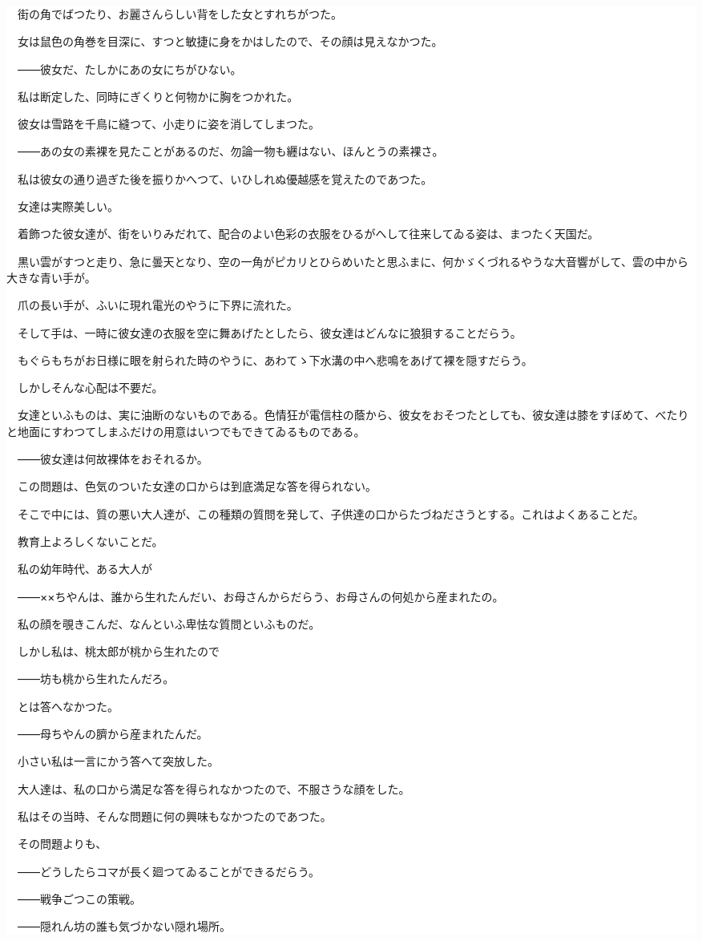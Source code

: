 　街の角でばつたり、お麗さんらしい背をした女とすれちがつた。

　女は鼠色の角巻を目深に、すつと敏捷に身をかはしたので、その顔は見えなかつた。

　――彼女だ、たしかにあの女にちがひない。

　私は断定した、同時にぎくりと何物かに胸をつかれた。

　彼女は雪路を千鳥に縫つて、小走りに姿を消してしまつた。

　――あの女の素裸を見たことがあるのだ、勿論一物も纒はない、ほんとうの素裸さ。

　私は彼女の通り過ぎた後を振りかへつて、いひしれぬ優越感を覚えたのであつた。

　女達は実際美しい。

　着飾つた彼女達が、街をいりみだれて、配合のよい色彩の衣服をひるがへして往来してゐる姿は、まつたく天国だ。

　黒い雲がすつと走り、急に曇天となり、空の一角がピカリとひらめいたと思ふまに、何かゞくづれるやうな大音響がして、雲の中から大きな青い手が。

　爪の長い手が、ふいに現れ電光のやうに下界に流れた。

　そして手は、一時に彼女達の衣服を空に舞あげたとしたら、彼女達はどんなに狼狽することだらう。

　もぐらもちがお日様に眼を射られた時のやうに、あわてゝ下水溝の中へ悲鳴をあげて裸を隠すだらう。

　しかしそんな心配は不要だ。

　女達といふものは、実に油断のないものである。色情狂が電信柱の蔭から、彼女をおそつたとしても、彼女達は膝をすぼめて、べたりと地面にすわつてしまふだけの用意はいつでもできてゐるものである。

　――彼女達は何故裸体をおそれるか。

　この問題は、色気のついた女達の口からは到底満足な答を得られない。

　そこで中には、質の悪い大人達が、この種類の質問を発して、子供達の口からたづねださうとする。これはよくあることだ。

　教育上よろしくないことだ。

　私の幼年時代、ある大人が

　――××ちやんは、誰から生れたんだい、お母さんからだらう、お母さんの何処から産まれたの。

　私の顔を覗きこんだ、なんといふ卑怯な質問といふものだ。

　しかし私は、桃太郎が桃から生れたので

　――坊も桃から生れたんだろ。

　とは答へなかつた。

　――母ちやんの臍から産まれたんだ。

　小さい私は一言にかう答へて突放した。

　大人達は、私の口から満足な答を得られなかつたので、不服さうな顔をした。

　私はその当時、そんな問題に何の興味もなかつたのであつた。

　その問題よりも、

　――どうしたらコマが長く廻つてゐることができるだらう。

　――戦争ごつこの策戦。

　――隠れん坊の誰も気づかない隠れ場所。
